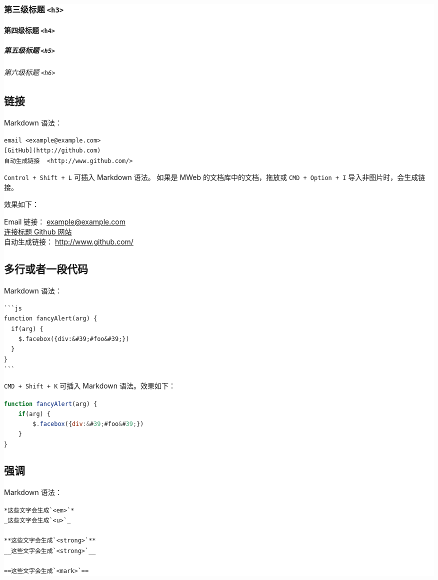 ### 第三级标题 `<h3>`

#### 第四级标题 `<h4>`

##### 第五级标题 `<h5>`

###### 第六级标题 `<h6>`

## 链接

Markdown 语法：

```
email <example@example.com>
[GitHub](http://github.com)
自动生成链接  <http://www.github.com/>
```

`Control + Shift + L` 可插入 Markdown 语法。
如果是 MWeb 的文档库中的文档，拖放或 `CMD + Option + I` 导入非图片时，会生成链接。

效果如下：

Email 链接： <example@example.com>  
[连接标题 Github 网站](http://github.com)  
自动生成链接： <http://www.github.com/>

## 多行或者一段代码

Markdown 语法：

    ​```js
    function fancyAlert(arg) {
      if(arg) {
        $.facebox({div:&#39;#foo&#39;})
      }
    }
    ​```

`CMD + Shift + K` 可插入 Markdown 语法。效果如下：

```js
function fancyAlert(arg) {
	if(arg) {
		$.facebox({div:&#39;#foo&#39;})
	}
}
```

## 强调

Markdown 语法：

```
*这些文字会生成`<em>`*
_这些文字会生成`<u>`_

**这些文字会生成`<strong>`**
__这些文字会生成`<strong>`__

==这些文字会生成`<mark>`==
```
